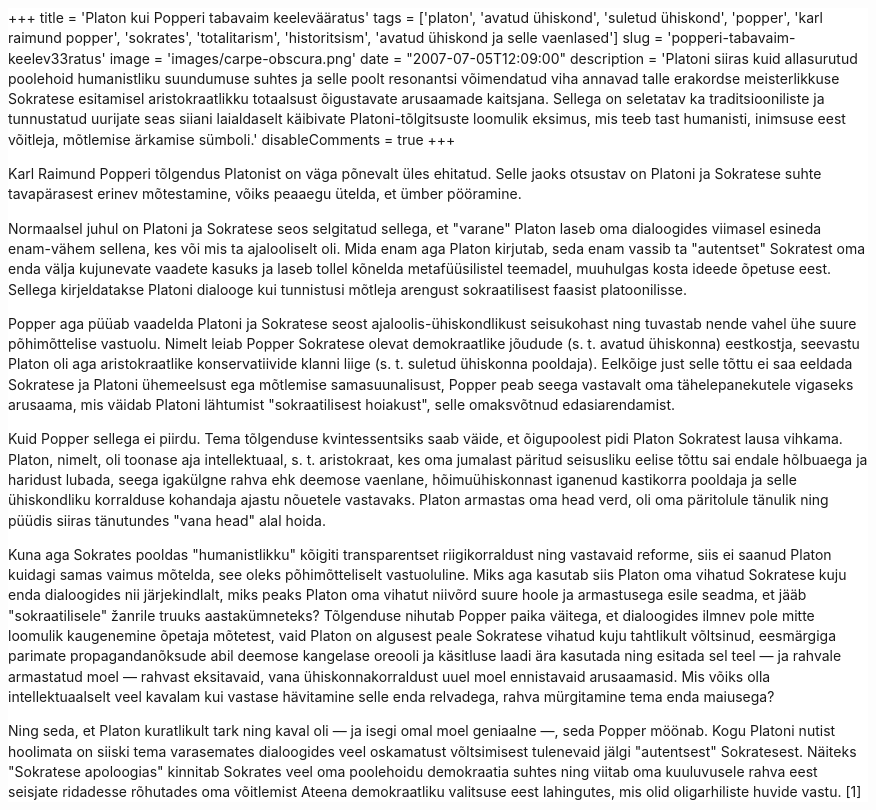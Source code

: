 +++
title = 'Platon kui Popperi tabavaim keelevääratus'
tags = ['platon', 'avatud ühiskond', 'suletud ühiskond', 'popper', 'karl raimund popper', 'sokrates', 'totalitarism', 'historitsism', 'avatud ühiskond ja selle vaenlased']
slug = 'popperi-tabavaim-keelev33ratus'
image = 'images/carpe-obscura.png'
date = "2007-07-05T12:09:00"
description = 'Platoni siiras kuid allasurutud poolehoid humanistliku suundumuse suhtes ja selle poolt resonantsi võimendatud viha annavad talle erakordse meisterlikkuse Sokratese esitamisel aristokraatlikku totaalsust õigustavate arusaamade kaitsjana. Sellega on seletatav ka traditsiooniliste ja tunnustatud uurijate seas siiani laialdaselt käibivate Platoni-tõlgitsuste loomulik eksimus, mis teeb tast humanisti, inimsuse eest võitleja, mõtlemise ärkamise sümboli.'
disableComments = true
+++

Karl Raimund Popperi tõlgendus Platonist on väga põnevalt üles ehitatud. Selle jaoks otsustav on Platoni ja Sokratese suhte tavapärasest erinev mõtestamine, võiks peaaegu ütelda, et ümber pööramine.

Normaalsel juhul on Platoni ja Sokratese seos selgitatud sellega, et "varane" Platon laseb oma dialoogides viimasel esineda enam-vähem sellena, kes või mis ta ajalooliselt oli. Mida enam aga Platon kirjutab, seda enam vassib ta "autentset" Sokratest oma enda välja kujunevate vaadete kasuks ja laseb tollel kõnelda metafüüsilistel teemadel, muuhulgas kosta ideede õpetuse eest. Sellega kirjeldatakse Platoni dialooge kui tunnistusi mõtleja arengust sokraatilisest faasist platoonilisse.

Popper aga püüab vaadelda Platoni ja Sokratese seost ajaloolis-ühiskondlikust seisukohast ning tuvastab nende vahel ühe suure põhimõttelise vastuolu. Nimelt leiab Popper Sokratese olevat demokraatlike jõudude (s. t. avatud ühiskonna) eestkostja, seevastu Platon oli aga aristokraatlike konservatiivide klanni liige (s. t. suletud ühiskonna pooldaja). Eelkõige just selle tõttu ei saa eeldada Sokratese ja Platoni ühemeelsust ega mõtlemise samasuunalisust, Popper peab seega vastavalt oma tähelepanekutele vigaseks arusaama, mis väidab Platoni lähtumist "sokraatilisest hoiakust", selle omaksvõtnud edasiarendamist.

Kuid Popper sellega ei piirdu. Tema tõlgenduse kvintessentsiks saab väide, et õigupoolest pidi Platon Sokratest lausa vihkama. Platon, nimelt, oli toonase aja intellektuaal, s. t. aristokraat, kes oma jumalast päritud seisusliku eelise tõttu sai endale hõlbuaega ja haridust lubada, seega igakülgne rahva ehk deemose vaenlane, hõimuühiskonnast iganenud kastikorra pooldaja ja selle ühiskondliku korralduse kohandaja ajastu nõuetele vastavaks. Platon armastas oma head verd, oli oma päritolule tänulik ning püüdis siiras tänutundes "vana head" alal hoida.

Kuna aga Sokrates pooldas "humanistlikku" kõigiti transparentset riigikorraldust ning vastavaid reforme, siis ei saanud Platon kuidagi samas vaimus mõtelda, see oleks põhimõtteliselt vastuoluline. Miks aga kasutab siis Platon oma vihatud Sokratese kuju enda dialoogides nii järjekindlalt, miks peaks Platon oma vihatut niivõrd suure hoole ja armastusega esile seadma, et jääb "sokraatilisele" žanrile truuks aastakümneteks? Tõlgenduse nihutab Popper paika väitega, et dialoogides ilmnev pole mitte loomulik kaugenemine õpetaja mõtetest, vaid Platon on algusest peale Sokratese vihatud kuju tahtlikult võltsinud, eesmärgiga parimate propagandanõksude abil deemose kangelase oreooli ja käsitluse laadi ära kasutada ning esitada sel teel — ja rahvale armastatud moel — rahvast eksitavaid, vana ühiskonnakorraldust uuel moel ennistavaid arusaamasid. Mis võiks olla intellektuaalselt veel kavalam kui vastase hävitamine selle enda relvadega, rahva mürgitamine tema enda maiusega?

Ning seda, et Platon kuratlikult tark ning kaval oli — ja isegi omal moel geniaalne —, seda Popper möönab. Kogu Platoni nutist hoolimata on siiski tema varasemates dialoogides veel oskamatust võltsimisest tulenevaid jälgi "autentsest" Sokratesest. Näiteks "Sokratese apoloogias" kinnitab Sokrates veel oma poolehoidu demokraatia suhtes ning viitab oma kuuluvusele rahva eest seisjate ridadesse rõhutades oma võitlemist Ateena demokraatliku valitsuse eest lahingutes, mis olid oligarhiliste huvide vastu. [1]
